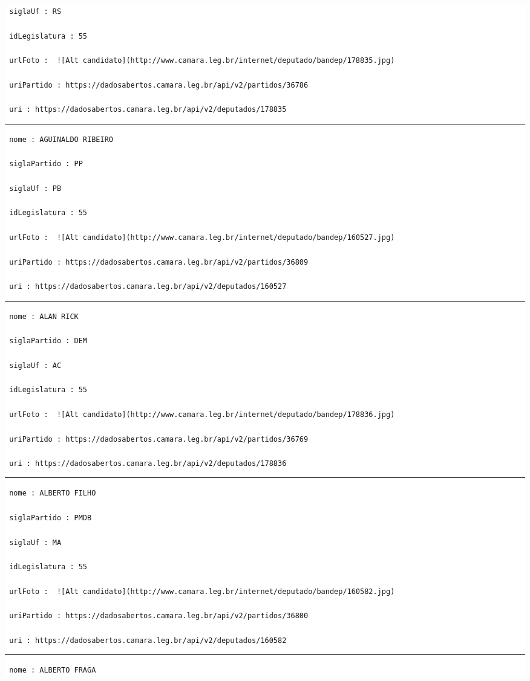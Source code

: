  	 siglaUf : RS

 	 idLegislatura : 55

 	 urlFoto :  ![Alt candidato](http://www.camara.leg.br/internet/deputado/bandep/178835.jpg)

 	 uriPartido : https://dadosabertos.camara.leg.br/api/v2/partidos/36786

 	 uri : https://dadosabertos.camara.leg.br/api/v2/deputados/178835


 ------------------------------------------------------------

 	 nome : AGUINALDO RIBEIRO

 	 siglaPartido : PP

 	 siglaUf : PB

 	 idLegislatura : 55

 	 urlFoto :  ![Alt candidato](http://www.camara.leg.br/internet/deputado/bandep/160527.jpg)

 	 uriPartido : https://dadosabertos.camara.leg.br/api/v2/partidos/36809

 	 uri : https://dadosabertos.camara.leg.br/api/v2/deputados/160527


 ------------------------------------------------------------

 	 nome : ALAN RICK

 	 siglaPartido : DEM

 	 siglaUf : AC

 	 idLegislatura : 55

 	 urlFoto :  ![Alt candidato](http://www.camara.leg.br/internet/deputado/bandep/178836.jpg)

 	 uriPartido : https://dadosabertos.camara.leg.br/api/v2/partidos/36769

 	 uri : https://dadosabertos.camara.leg.br/api/v2/deputados/178836


 ------------------------------------------------------------

 	 nome : ALBERTO FILHO

 	 siglaPartido : PMDB

 	 siglaUf : MA

 	 idLegislatura : 55

 	 urlFoto :  ![Alt candidato](http://www.camara.leg.br/internet/deputado/bandep/160582.jpg)

 	 uriPartido : https://dadosabertos.camara.leg.br/api/v2/partidos/36800

 	 uri : https://dadosabertos.camara.leg.br/api/v2/deputados/160582


 ------------------------------------------------------------

 	 nome : ALBERTO FRAGA
